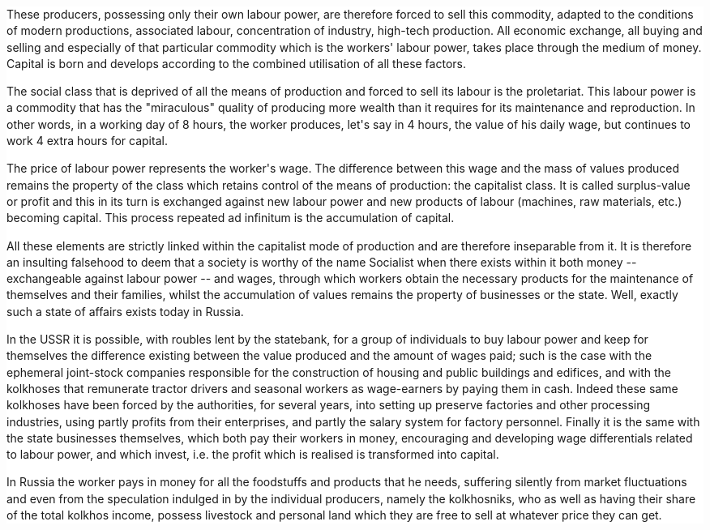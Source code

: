 These producers, possessing only their own labour power, are therefore
forced to sell this commodity, adapted to the conditions of modern
productions, associated labour, concentration of industry, high-tech
production. All economic exchange, all buying and selling and especially
of that particular commodity which is the workers' labour power, takes
place through the medium of money. Capital is born and develops
according to the combined utilisation of all these factors.

The social class that is deprived of all the means of production and
forced to sell its labour is the proletariat. This labour power is a
commodity that has the "miraculous" quality of producing more wealth
than it requires for its maintenance and reproduction. In other words,
in a working day of 8 hours, the worker produces, let's say in 4 hours,
the value of his daily wage, but continues to work 4 extra hours for
capital.

The price of labour power represents the worker's wage. The difference
between this wage and the mass of values produced remains the property
of the class which retains control of the means of production: the
capitalist class. It is called surplus-value or profit and this in its
turn is exchanged against new labour power and new products of labour
(machines, raw materials, etc.) becoming capital. This process repeated
ad infinitum is the accumulation of capital.

All these elements are strictly linked within the capitalist mode of
production and are therefore inseparable from it. It is therefore an
insulting falsehood to deem that a society is worthy of the name
Socialist when there exists within it both money -- exchangeable against
labour power -- and wages, through which workers obtain the necessary
products for the maintenance of themselves and their families, whilst
the accumulation of values remains the property of businesses or the
state. Well, exactly such a state of affairs exists today in Russia.

In the USSR it is possible, with roubles lent by the statebank, for a
group of individuals to buy labour power and keep for themselves the
difference existing between the value produced and the amount of wages
paid; such is the case with the ephemeral joint-stock companies
responsible for the construction of housing and public buildings and
edifices, and with the kolkhoses that remunerate tractor drivers and
seasonal workers as wage-earners by paying them in cash. Indeed these
same kolkhoses have been forced by the authorities, for several years,
into setting up preserve factories and other processing industries,
using partly profits from their enterprises, and partly the salary
system for factory personnel. Finally it is the same with the state
businesses themselves, which both pay their workers in money,
encouraging and developing wage differentials related to labour power,
and which invest, i.e. the profit which is realised is transformed into
capital.

In Russia the worker pays in money for all the foodstuffs and products
that he needs, suffering silently from market fluctuations and even from
the speculation indulged in by the individual producers, namely the
kolkhosniks, who as well as having their share of the total kolkhos
income, possess livestock and personal land which they are free to sell
at whatever price they can get.

